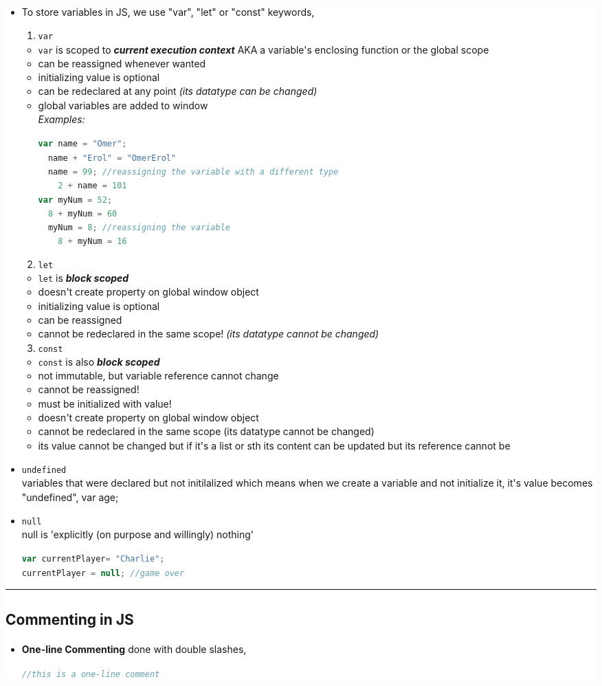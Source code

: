 - To store variables in JS, we use "var", "let" or "const" keywords,
  1. `var`
    - `var` is scoped to ***current execution context*** AKA a variable's enclosing function or the global scope
    - can be reassigned whenever wanted
    - initializing value is optional
    - can be redeclared at any point *(its datatype can be changed)*
    - global variables are added to window  
    *Examples:*
      ```javascript
      var name = "Omer";
        name + "Erol" = "OmerErol"
        name = 99; //reassigning the variable with a different type
          2 + name = 101
      var myNum = 52;
        8 + myNum = 60
        myNum = 8; //reassigning the variable
          8 + myNum = 16
      ```

  2. `let`
    - `let` is ***block scoped***
    - doesn't create property on global window object
    - initializing value is optional
    - can be reassigned
    - cannot be redeclared in the same scope! *(its datatype cannot be changed)*

  3. `const`
    - `const` is also ***block scoped***
    - not immutable, but variable reference cannot change
    - cannot be reassigned!
    - must be initialized with value!
    - doesn't create property on global window object
    - cannot be redeclared in the same scope (its datatype cannot be changed)
    - its value cannot be changed but if it's a list or sth its content can be updated but its reference cannot be

- `undefined`  
variables that were declared but not initilalized which means when we create a variable and not initialize it, it's value becomes "undefined",
    var age;

- `null`  
null is 'explicitly (on purpose and willingly) nothing'
  ```javascript
  var currentPlayer= "Charlie";
  currentPlayer = null; //game over
  ```
***

## Commenting in JS
- **One-line Commenting** done with double slashes,
  ```javascript
  //this is a one-line comment
  ```
